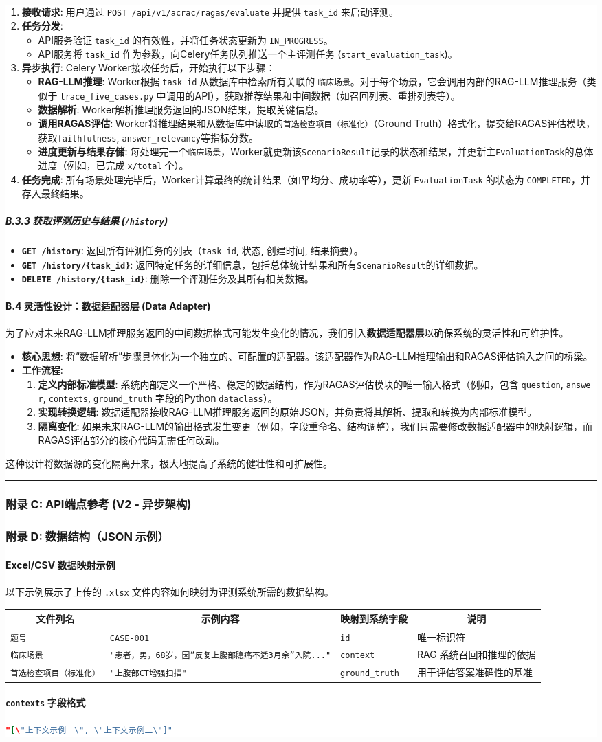 1.  **接收请求**: 用户通过 `POST /api/v1/acrac/ragas/evaluate` 并提供 `task_id` 来启动评测。
2.  **任务分发**:
    -   API服务验证 `task_id` 的有效性，并将任务状态更新为 `IN_PROGRESS`。
    -   API服务将 `task_id` 作为参数，向Celery任务队列推送一个主评测任务 (`start_evaluation_task`)。
3.  **异步执行**: Celery Worker接收任务后，开始执行以下步骤：
    -   **RAG-LLM推理**: Worker根据 `task_id` 从数据库中检索所有关联的 `临床场景`。对于每个场景，它会调用内部的RAG-LLM推理服务（类似于 `trace_five_cases.py` 中调用的API），获取推荐结果和中间数据（如召回列表、重排列表等）。
    -   **数据解析**: Worker解析推理服务返回的JSON结果，提取关键信息。
    -   **调用RAGAS评估**: Worker将推理结果和从数据库中读取的`首选检查项目（标准化）`（Ground Truth）格式化，提交给RAGAS评估模块，获取`faithfulness`, `answer_relevancy`等指标分数。
    -   **进度更新与结果存储**: 每处理完一个`临床场景`，Worker就更新该`ScenarioResult`记录的状态和结果，并更新主`EvaluationTask`的总体进度（例如，已完成 `x/total` 个）。
4.  **任务完成**: 所有场景处理完毕后，Worker计算最终的统计结果（如平均分、成功率等），更新 `EvaluationTask` 的状态为 `COMPLETED`，并存入最终结果。

##### B.3.3 获取评测历史与结果 (`/history`)

-   **`GET /history`**: 返回所有评测任务的列表（`task_id`, 状态, 创建时间, 结果摘要）。
-   **`GET /history/{task_id}`**: 返回特定任务的详细信息，包括总体统计结果和所有`ScenarioResult`的详细数据。
-   **`DELETE /history/{task_id}`**: 删除一个评测任务及其所有相关数据。

#### B.4 灵活性设计：数据适配器层 (Data Adapter)

为了应对未来RAG-LLM推理服务返回的中间数据格式可能发生变化的情况，我们引入**数据适配器层**以确保系统的灵活性和可维护性。

-   **核心思想**: 将“数据解析”步骤具体化为一个独立的、可配置的适配器。该适配器作为RAG-LLM推理输出和RAGAS评估输入之间的桥梁。
-   **工作流程**:
    1.  **定义内部标准模型**: 系统内部定义一个严格、稳定的数据结构，作为RAGAS评估模块的唯一输入格式（例如，包含 `question`, `answer`, `contexts`, `ground_truth` 字段的Python `dataclass`）。
    2.  **实现转换逻辑**: 数据适配器接收RAG-LLM推理服务返回的原始JSON，并负责将其解析、提取和转换为内部标准模型。
    3.  **隔离变化**: 如果未来RAG-LLM的输出格式发生变更（例如，字段重命名、结构调整），我们只需要修改数据适配器中的映射逻辑，而RAGAS评估部分的核心代码无需任何改动。

这种设计将数据源的变化隔离开来，极大地提高了系统的健壮性和可扩展性。

---

### 附录 C: API端点参考 (V2 - 异步架构)

### 附录 D: 数据结构（JSON 示例）

#### Excel/CSV 数据映射示例
以下示例展示了上传的 `.xlsx` 文件内容如何映射为评测系统所需的数据结构。

| 文件列名 | 示例内容 | 映射到系统字段 | 说明 |
|---|---|---|---|
| `题号` | `CASE-001` | `id` | 唯一标识符 |
| `临床场景` | `"患者，男，68岁，因“反复上腹部隐痛不适3月余”入院..."` | `context` | RAG 系统召回和推理的依据 |
| `首选检查项目（标准化）` | `"上腹部CT增强扫描"` | `ground_truth` | 用于评估答案准确性的基准 |

#### `contexts` 字段格式
```json
"[\"上下文示例一\", \"上下文示例二\"]"
```

